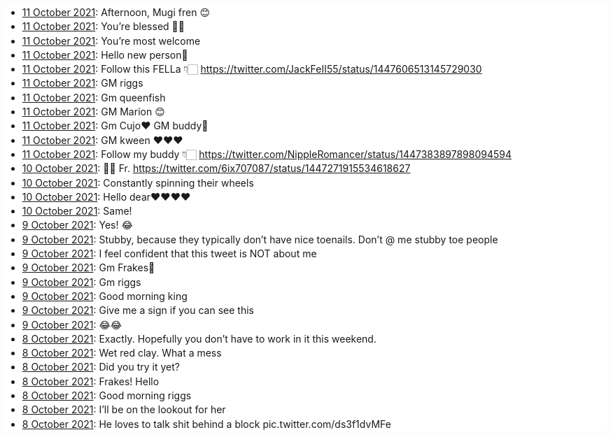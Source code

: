 * [11 October 2021](https://web.archive.org/web/20211011201258/https://twitter.com/Aimatnothing11/status/1447641677980700673): Afternoon, Mugi fren 😊 
* [11 October 2021](https://web.archive.org/web/20211011200900/https://twitter.com/Aimatnothing11/status/1447640300634222606): You’re blessed 🙏🏻 
* [11 October 2021](https://web.archive.org/web/20211011175711/https://twitter.com/Aimatnothing11/status/1447608489887641600): You’re most welcome 
* [11 October 2021](https://web.archive.org/web/20211011182931/https://twitter.com/Aimatnothing11/status/1447617535290056716): Hello new person👀 
* [11 October 2021](https://web.archive.org/web/20211011175711/https://twitter.com/Aimatnothing11/status/1447608489887641600): Follow this FELLa 👇🏻 https://twitter.com/JackFeII55/status/1447606513145729030 
* [11 October 2021](https://web.archive.org/web/20211011153202/https://twitter.com/Aimatnothing11/status/1447575745044361224): GM riggs 
* [11 October 2021](https://web.archive.org/web/20211011153056/https://twitter.com/Aimatnothing11/status/1447575579780435976): Gm queenfish 
* [11 October 2021](https://web.archive.org/web/20211011134639/https://twitter.com/Aimatnothing11/status/1447553749732532224): GM Marion 😊 
* [11 October 2021](https://web.archive.org/web/20211011134142/https://twitter.com/Aimatnothing11/status/1447552984234201096): Gm Cujo❤️ GM  buddy🧐 
* [11 October 2021](https://web.archive.org/web/20211011133910/https://twitter.com/Aimatnothing11/status/1447552516128972812): GM kween ❤️❤️❤️ 
* [11 October 2021](https://web.archive.org/web/20211011103529/https://twitter.com/Aimatnothing11/status/1447511124853858305): Follow my buddy 👇🏻 https://twitter.com/NippleRomancer/status/1447383897898094594 
* [10 October 2021](https://web.archive.org/web/20211010230612/https://twitter.com/Aimatnothing11/status/1447337650503958532): 🙏🏻  Fr. https://twitter.com/6ix707087/status/1447271915534618627 
* [10 October 2021](https://web.archive.org/web/20211010181749/https://twitter.com/Aimatnothing11/status/1447260956388700164): Constantly spinning their wheels 
* [10 October 2021](https://web.archive.org/web/20211010003813/https://twitter.com/Aimatnothing11/status/1446998444246245379): Hello dear❤️❤️❤️❤️ 
* [10 October 2021](https://web.archive.org/web/20211010003744/https://twitter.com/Aimatnothing11/status/1446998315359473665): Same! 
* [ 9 October 2021](https://web.archive.org/web/20211009174505/https://twitter.com/Aimatnothing11/status/1446890670136995843): Yes! 😂 
* [ 9 October 2021](https://web.archive.org/web/20211009171530/https://twitter.com/Aimatnothing11/status/1446882108815953921): Stubby, because they typically don’t have nice toenails.  Don’t @ me stubby toe people 
* [ 9 October 2021](https://web.archive.org/web/20211009164920/https://twitter.com/Aimatnothing11/status/1446874757132128265): I feel confident that this tweet is NOT about me 
* [ 9 October 2021](https://web.archive.org/web/20211009154913/https://twitter.com/Aimatnothing11/status/1446859613559738381): Gm Frakes💚 
* [ 9 October 2021](https://web.archive.org/web/20211009154902/https://twitter.com/Aimatnothing11/status/1446859527769501704): Gm riggs 
* [ 9 October 2021](https://web.archive.org/web/20211009154845/https://twitter.com/Aimatnothing11/status/1446859475357478916): Good morning king 
* [ 9 October 2021](https://web.archive.org/web/20211009133046/https://twitter.com/Aimatnothing11/status/1446829461463261192): Give me a sign if you can see this 
* [ 9 October 2021](https://web.archive.org/web/20211009001834/https://twitter.com/Aimatnothing11/status/1446631104744763394): 😂😂 
* [ 8 October 2021](https://web.archive.org/web/20211008201641/https://twitter.com/Aimatnothing11/status/1446570226687135748): Exactly.  Hopefully you don’t have to work in it this weekend. 
* [ 8 October 2021](https://web.archive.org/web/20211008201201/https://twitter.com/Aimatnothing11/status/1446569064567119872): Wet red clay.  What a mess 
* [ 8 October 2021](https://web.archive.org/web/20211008192328/https://twitter.com/Aimatnothing11/status/1446556833267728387): Did you try it yet? 
* [ 8 October 2021](https://web.archive.org/web/20211008184825/https://twitter.com/Aimatnothing11/status/1446548036281380870): Frakes! Hello 
* [ 8 October 2021](https://web.archive.org/web/20211008140040/https://twitter.com/Aimatnothing11/status/1446475560989954050): Good morning riggs 
* [ 8 October 2021](https://web.archive.org/web/20211008134448/https://twitter.com/Aimatnothing11/status/1446471495203557417): I’ll be on the lookout for her 
* [ 8 October 2021](https://web.archive.org/web/20211008133648/https://twitter.com/Aimatnothing11/status/1446469589097930752): He loves to talk shit behind a block pic.twitter.com/ds3f1dvMFe 